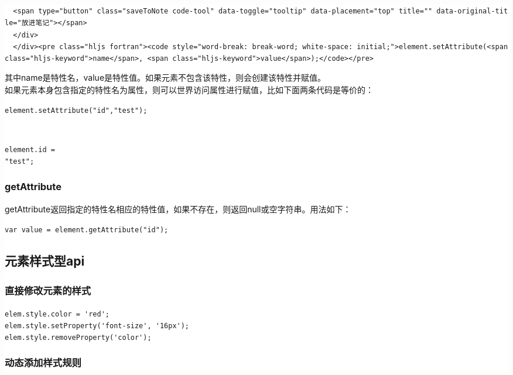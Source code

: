       <span type="button" class="saveToNote code-tool" data-toggle="tooltip" data-placement="top" title="" data-original-title="放进笔记"></span>
      </div>
      </div><pre class="hljs fortran"><code style="word-break: break-word; white-space: initial;">element.setAttribute(<span class="hljs-keyword">name</span>, <span class="hljs-keyword">value</span>);</code></pre>
<p>其中name是特性名，value是特性值。如果元素不包含该特性，则会创建该特性并赋值。<br>如果元素本身包含指定的特性名为属性，则可以世界访问属性进行赋值，比如下面两条代码是等价的：</p>
<div class="widget-codetool" style="display:none;">
      <div class="widget-codetool--inner">
      <span class="selectCode code-tool" data-toggle="tooltip" data-placement="top" title="" data-original-title="全选"></span>
      <span type="button" class="copyCode code-tool" data-toggle="tooltip" data-placement="top" data-clipboard-text="element.setAttribute(&quot;id&quot;,&quot;test&quot;);

element.id = &quot;test&quot;;" title="" data-original-title="复制"></span>
      <span type="button" class="saveToNote code-tool" data-toggle="tooltip" data-placement="top" title="" data-original-title="放进笔记"></span>
      </div>
      </div><pre class="hljs mipsasm"><code>element.setAttribute(<span class="hljs-string">"id"</span>,<span class="hljs-string">"test"</span>)<span class="hljs-comment">;</span>

element.id = <span class="hljs-string">"test"</span><span class="hljs-comment">;</span></code></pre>
<h3 id="articleHeader32">getAttribute</h3>
<p>getAttribute返回指定的特性名相应的特性值，如果不存在，则返回null或空字符串。用法如下：</p>
<div class="widget-codetool" style="display:none;">
      <div class="widget-codetool--inner">
      <span class="selectCode code-tool" data-toggle="tooltip" data-placement="top" title="" data-original-title="全选"></span>
      <span type="button" class="copyCode code-tool" data-toggle="tooltip" data-placement="top" data-clipboard-text="var value = element.getAttribute(&quot;id&quot;);" title="" data-original-title="复制"></span>
      <span type="button" class="saveToNote code-tool" data-toggle="tooltip" data-placement="top" title="" data-original-title="放进笔记"></span>
      </div>
      </div><pre class="hljs cs"><code style="word-break: break-word; white-space: initial;"><span class="hljs-keyword">var</span> <span class="hljs-keyword">value</span> = element.getAttribute(<span class="hljs-string">"id"</span>);</code></pre>
<h2 id="articleHeader33">元素样式型api</h2>
<h3 id="articleHeader34">直接修改元素的样式</h3>
<div class="widget-codetool" style="display:none;">
      <div class="widget-codetool--inner">
      <span class="selectCode code-tool" data-toggle="tooltip" data-placement="top" title="" data-original-title="全选"></span>
      <span type="button" class="copyCode code-tool" data-toggle="tooltip" data-placement="top" data-clipboard-text="elem.style.color = 'red';
elem.style.setProperty('font-size', '16px');
elem.style.removeProperty('color');" title="" data-original-title="复制"></span>
      <span type="button" class="saveToNote code-tool" data-toggle="tooltip" data-placement="top" title="" data-original-title="放进笔记"></span>
      </div>
      </div><pre class="hljs maxima"><code><span class="hljs-built_in">elem</span>.<span class="hljs-built_in">style</span>.<span class="hljs-built_in">color</span> = 'red';
<span class="hljs-built_in">elem</span>.<span class="hljs-built_in">style</span>.setProperty('<span class="hljs-built_in">font</span>-size', '16px');
<span class="hljs-built_in">elem</span>.<span class="hljs-built_in">style</span>.removeProperty('<span class="hljs-built_in">color</span>');</code></pre>
<h3 id="articleHeader35">动态添加样式规则</h3>
<div class="widget-codetool" style="display:none;">
      <div class="widget-codetool--inner">
      <span class="selectCode code-tool" data-toggle="tooltip" data-placement="top" title="" data-original-title="全选"></span>
      <span type="button" class="copyCode code-tool" data-toggle="tooltip" data-placement="top" data-clipboard-text="var style = document.createElement('style');